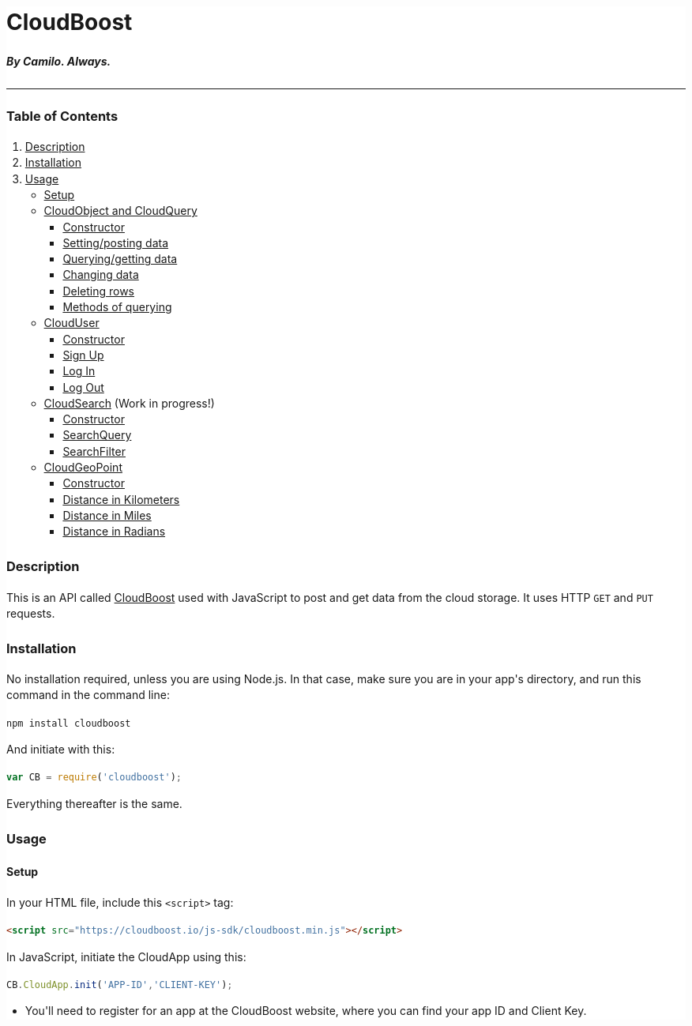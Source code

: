 # CloudBoost
##### By Camilo. Always.
***
### Table of Contents
1. [Description](#description)
2. [Installation](#installation)
3. [Usage](#usage)
    * [Setup](#setup)
    * [CloudObject and CloudQuery](#cloudobject-and-cloudquery)
        * [Constructor](#constructor)
        * [Setting/posting data](#settingposting-data)
        * [Querying/getting data](#queryinggetting-data)
        * [Changing data](#changing-data)
        * [Deleting rows](#deleting-rows)
        * [Methods of querying](#methods-of-querying)
    * [CloudUser](#clouduser)
        * [Constructor](#constructor-1)
        * [Sign Up](#sign-up)
        * [Log In](#log-in)
        * [Log Out](#log-out)
    * [CloudSearch](#cloudsearch) (Work in progress!)
        * [Constructor](#constructor-2)
        * [SearchQuery](#searchquery)
        * [SearchFilter](#searchfilter)
    * [CloudGeoPoint](#cloudgeopoint)
        * [Constructor](#constructor-3)
        * [Distance in Kilometers](#distance-in-kilometers)
        * [Distance in Miles](#distance-in-miles)
        * [Distance in Radians](#distance-in-radians)

### Description
This is an API called [CloudBoost](https://cloudboost.io) used with JavaScript to post and get data from the cloud storage. It uses HTTP `GET` and `PUT` requests.

### Installation
No installation required, unless you are using Node.js. In that case, make sure you are in your app's directory, and run this command in the command line:
```bash
npm install cloudboost
```
And initiate with this:
```JavaScript
var CB = require('cloudboost');
```
Everything thereafter is the same.

### Usage
#### Setup
In your HTML file, include this `<script>` tag:
```html
<script src="https://cloudboost.io/js-sdk/cloudboost.min.js"></script>
```
In JavaScript, initiate the CloudApp using this:
```JavaScript
CB.CloudApp.init('APP-ID','CLIENT-KEY');
```
* You'll need to register for an app at the CloudBoost website, where you can find your app ID and Client Key.
